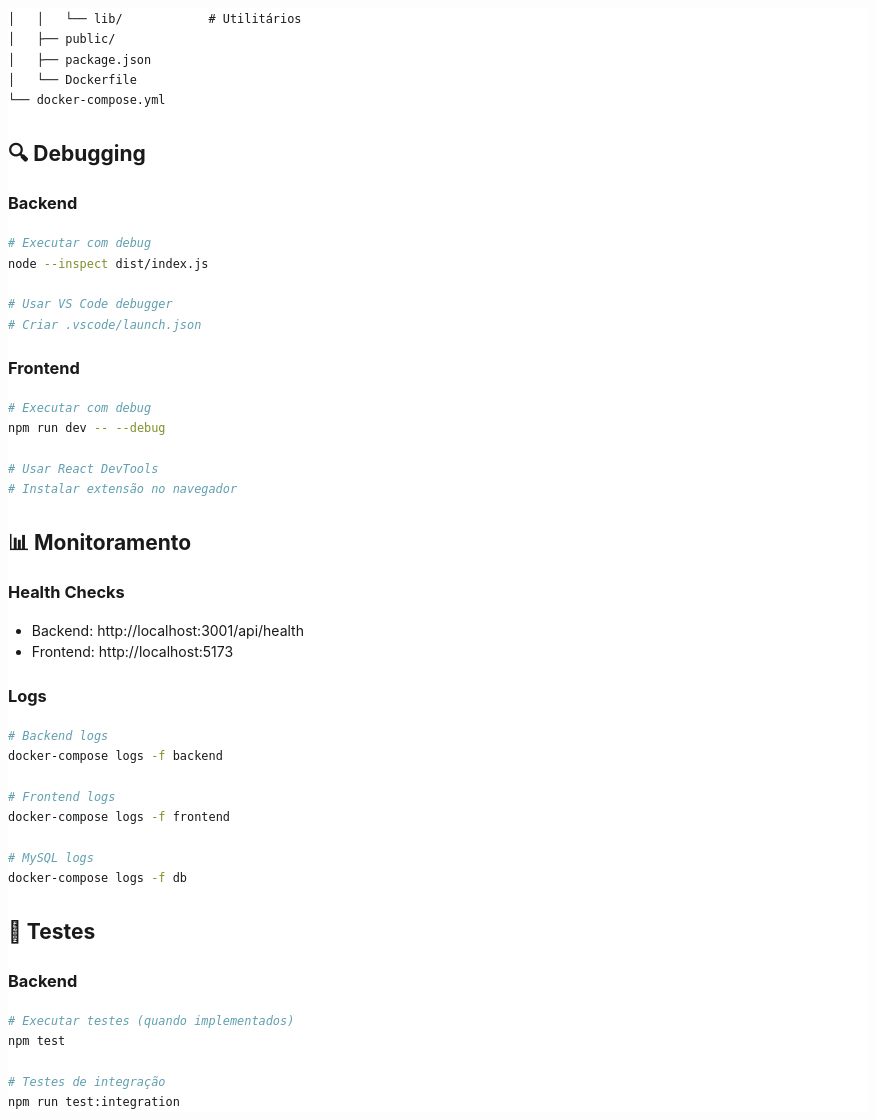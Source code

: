 ```
│   │   └── lib/            # Utilitários
│   ├── public/
│   ├── package.json
│   └── Dockerfile
└── docker-compose.yml
```

## 🔍 Debugging

### Backend
```bash
# Executar com debug
node --inspect dist/index.js

# Usar VS Code debugger
# Criar .vscode/launch.json
```

### Frontend
```bash
# Executar com debug
npm run dev -- --debug

# Usar React DevTools
# Instalar extensão no navegador
```

## 📊 Monitoramento

### Health Checks
- Backend: http://localhost:3001/api/health
- Frontend: http://localhost:5173

### Logs
```bash
# Backend logs
docker-compose logs -f backend

# Frontend logs
docker-compose logs -f frontend

# MySQL logs
docker-compose logs -f db
```

## 🧪 Testes

### Backend
```bash
# Executar testes (quando implementados)
npm test

# Testes de integração
npm run test:integration
```
